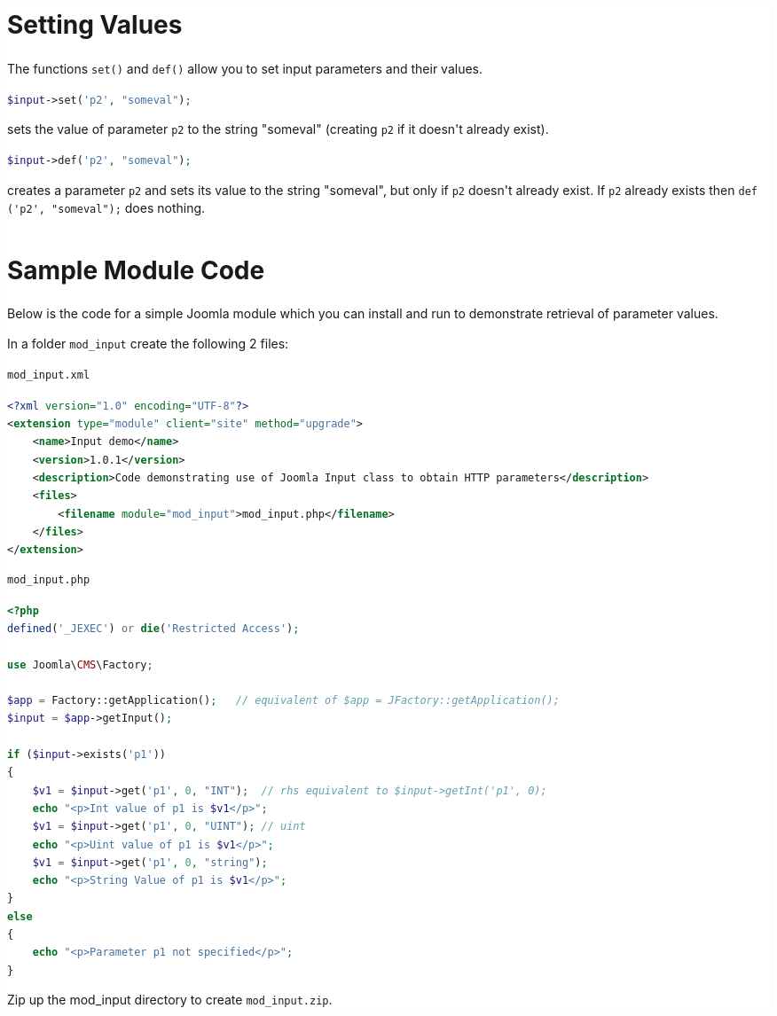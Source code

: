# Setting Values
The functions `set()` and `def()` allow you to set input parameters and their values.
```php
$input->set('p2', "someval");
```
sets the value of parameter `p2` to the string "someval" (creating `p2` if it doesn't already exist).
```php
$input->def('p2', "someval");
```
creates a parameter `p2` and sets its value to the string "someval", but only if `p2` doesn't already exist. If `p2` already exists then `def('p2', "someval");` does nothing. 

# Sample Module Code
Below is the code for a simple Joomla module which you can install and run to demonstrate retrieval of parameter values. 

In a folder `mod_input` create the following 2 files: 

`mod_input.xml`
```xml
<?xml version="1.0" encoding="UTF-8"?>
<extension type="module" client="site" method="upgrade">
    <name>Input demo</name>
    <version>1.0.1</version>
    <description>Code demonstrating use of Joomla Input class to obtain HTTP parameters</description>
    <files>
        <filename module="mod_input">mod_input.php</filename>
    </files>
</extension>
```
`mod_input.php`
```php
<?php
defined('_JEXEC') or die('Restricted Access');

use Joomla\CMS\Factory;

$app = Factory::getApplication();   // equivalent of $app = JFactory::getApplication();
$input = $app->getInput();

if ($input->exists('p1'))
{
	$v1 = $input->get('p1', 0, "INT");  // rhs equivalent to $input->getInt('p1', 0);
	echo "<p>Int value of p1 is $v1</p>";
	$v1 = $input->get('p1', 0, "UINT"); // uint
	echo "<p>Uint value of p1 is $v1</p>";
	$v1 = $input->get('p1', 0, "string"); 
	echo "<p>String Value of p1 is $v1</p>";
}
else
{
	echo "<p>Parameter p1 not specified</p>";
}
```
Zip up the mod_input directory to create `mod_input.zip`.
